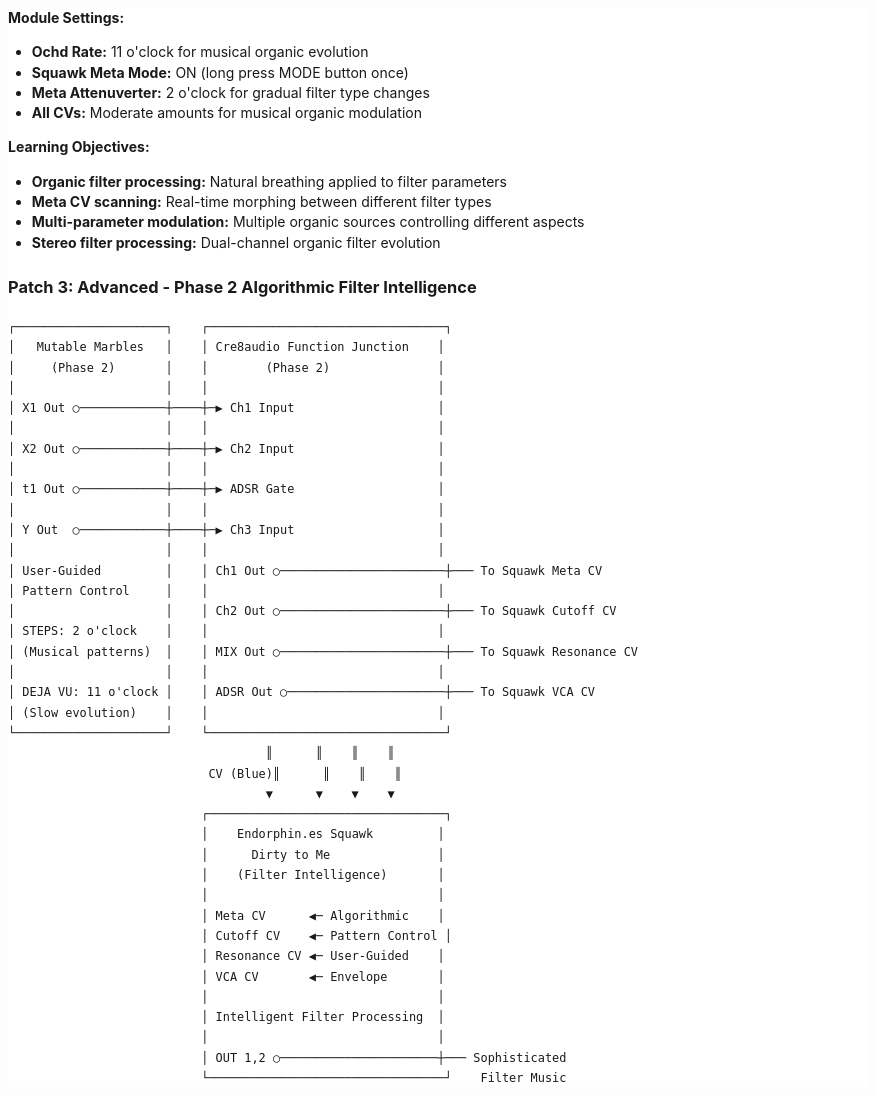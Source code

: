 **Module Settings:**
- **Ochd Rate:** 11 o'clock for musical organic evolution
- **Squawk Meta Mode:** ON (long press MODE button once)
- **Meta Attenuverter:** 2 o'clock for gradual filter type changes
- **All CVs:** Moderate amounts for musical organic modulation

**Learning Objectives:**
- **Organic filter processing:** Natural breathing applied to filter parameters
- **Meta CV scanning:** Real-time morphing between different filter types
- **Multi-parameter modulation:** Multiple organic sources controlling different aspects
- **Stereo filter processing:** Dual-channel organic filter evolution

### **Patch 3: Advanced - Phase 2 Algorithmic Filter Intelligence**
```
┌─────────────────────┐    ┌─────────────────────────────────┐
│   Mutable Marbles   │    │ Cre8audio Function Junction    │
│     (Phase 2)       │    │        (Phase 2)               │
│                     │    │                                │
│ X1 Out ○────────────┼────┼─▶ Ch1 Input                    │
│                     │    │                                │
│ X2 Out ○────────────┼────┼─▶ Ch2 Input                    │
│                     │    │                                │
│ t1 Out ○────────────┼────┼─▶ ADSR Gate                    │
│                     │    │                                │
│ Y Out  ○────────────┼────┼─▶ Ch3 Input                    │
│                     │    │                                │
│ User-Guided         │    │ Ch1 Out ○───────────────────────┼─── To Squawk Meta CV
│ Pattern Control     │    │                                │
│                     │    │ Ch2 Out ○───────────────────────┼─── To Squawk Cutoff CV
│ STEPS: 2 o'clock    │    │                                │
│ (Musical patterns)  │    │ MIX Out ○───────────────────────┼─── To Squawk Resonance CV
│                     │    │                                │
│ DEJA VU: 11 o'clock │    │ ADSR Out ○──────────────────────┼─── To Squawk VCA CV
│ (Slow evolution)    │    │                                │
└─────────────────────┘    └─────────────────────────────────┘
                                    ║      ║    ║    ║
                            CV (Blue)║      ║    ║    ║
                                    ▼      ▼    ▼    ▼
                           ┌─────────────────────────────────┐
                           │    Endorphin.es Squawk         │
                           │      Dirty to Me               │
                           │    (Filter Intelligence)       │
                           │                                │
                           │ Meta CV      ◀─ Algorithmic    │
                           │ Cutoff CV    ◀─ Pattern Control │
                           │ Resonance CV ◀─ User-Guided    │
                           │ VCA CV       ◀─ Envelope       │
                           │                                │
                           │ Intelligent Filter Processing  │
                           │                                │
                           │ OUT 1,2 ○──────────────────────┼─── Sophisticated
                           └─────────────────────────────────┘    Filter Music
```
